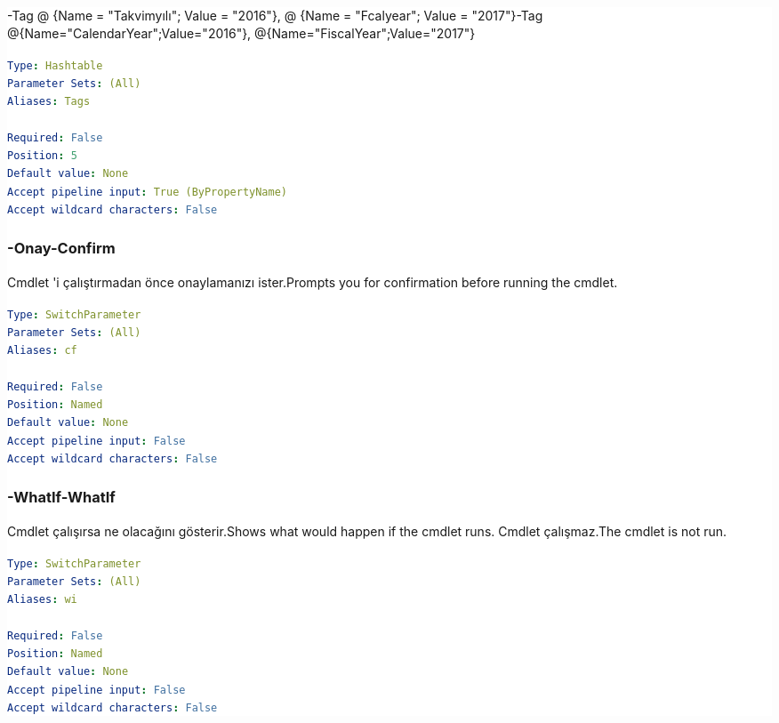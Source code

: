 <span data-ttu-id="a1f52-154">-Tag @ {Name = "Takvimyılı"; Value = "2016"}, @ {Name = "Fcalyear"; Value = "2017"}</span><span class="sxs-lookup"><span data-stu-id="a1f52-154">-Tag @{Name="CalendarYear";Value="2016"}, @{Name="FiscalYear";Value="2017"}</span></span>

```yaml
Type: Hashtable
Parameter Sets: (All)
Aliases: Tags

Required: False
Position: 5
Default value: None
Accept pipeline input: True (ByPropertyName)
Accept wildcard characters: False
```

### <span data-ttu-id="a1f52-155">-Onay</span><span class="sxs-lookup"><span data-stu-id="a1f52-155">-Confirm</span></span>
<span data-ttu-id="a1f52-156">Cmdlet 'i çalıştırmadan önce onaylamanızı ister.</span><span class="sxs-lookup"><span data-stu-id="a1f52-156">Prompts you for confirmation before running the cmdlet.</span></span>

```yaml
Type: SwitchParameter
Parameter Sets: (All)
Aliases: cf

Required: False
Position: Named
Default value: None
Accept pipeline input: False
Accept wildcard characters: False
```

### <span data-ttu-id="a1f52-157">-WhatIf</span><span class="sxs-lookup"><span data-stu-id="a1f52-157">-WhatIf</span></span>
<span data-ttu-id="a1f52-158">Cmdlet çalışırsa ne olacağını gösterir.</span><span class="sxs-lookup"><span data-stu-id="a1f52-158">Shows what would happen if the cmdlet runs.</span></span> <span data-ttu-id="a1f52-159">Cmdlet çalışmaz.</span><span class="sxs-lookup"><span data-stu-id="a1f52-159">The cmdlet is not run.</span></span>

```yaml
Type: SwitchParameter
Parameter Sets: (All)
Aliases: wi

Required: False
Position: Named
Default value: None
Accept pipeline input: False
Accept wildcard characters: False
```
